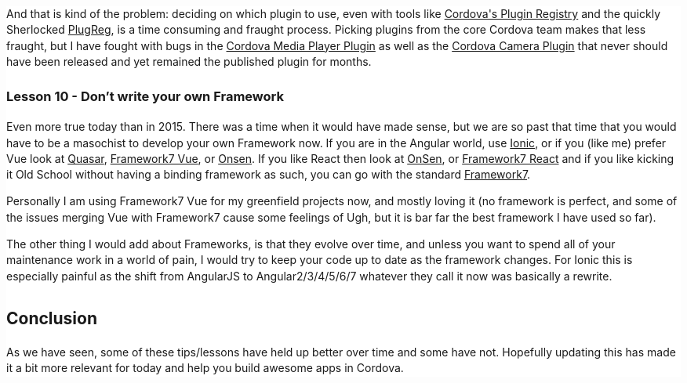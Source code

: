 And that is kind of the problem: deciding on which plugin to use, even with tools like [Cordova's Plugin Registry](https://cordova.apache.org/plugins/)
and the quickly Sherlocked [PlugReg](http://www.plugreg.com/), is a time consuming and fraught process.  Picking plugins
from the core Cordova team makes that less fraught, but I have fought with bugs in the 
[Cordova Media Player Plugin](https://cordova.apache.org/docs/en/latest/reference/cordova-plugin-media/) as well as the 
[Cordova Camera Plugin](https://cordova.apache.org/docs/en/latest/reference/cordova-plugin-camera/) that never should have been
released and yet remained the published plugin for months.

### Lesson 10 - Don’t write your own Framework

Even more true today than in 2015.  There was a time when it would have made sense, but we are so past that time that you 
would have to be a masochist to develop your own Framework now.   If you are in the Angular world, use [Ionic](https://ionicframework.com/),
or if you (like me) prefer Vue look at [Quasar](https://quasar-framework.org/), [Framework7 Vue](https://framework7.io/vue/), or [Onsen](https://onsen.io/vue/).
If you like React then look at [OnSen](https://onsen.io/react/), or [Framework7 React](https://framework7.io/react/) and if you like
kicking it Old School without having a binding framework as such, you can go with the standard [Framework7](https://framework7.io/docs/).

Personally I am using Framework7 Vue for my greenfield projects now, and mostly loving it (no framework is perfect, and
some of the issues merging Vue with Framework7 cause some feelings of Ugh, but it is bar far the best framework I have
used so far).  

The other thing I would add about Frameworks, is that they evolve over time, and unless you want to spend all of your maintenance
work in a world of pain, I would try to keep your code up to date as the framework changes.  For Ionic this is especially painful
as the shift from AngularJS to Angular2/3/4/5/6/7 whatever they call it now was basically a rewrite.  


## Conclusion

As we have seen, some of these tips/lessons have held up better over time and some have not.  Hopefully updating this has made
it a bit more relevant for today and help you build awesome apps in Cordova.

 
   

